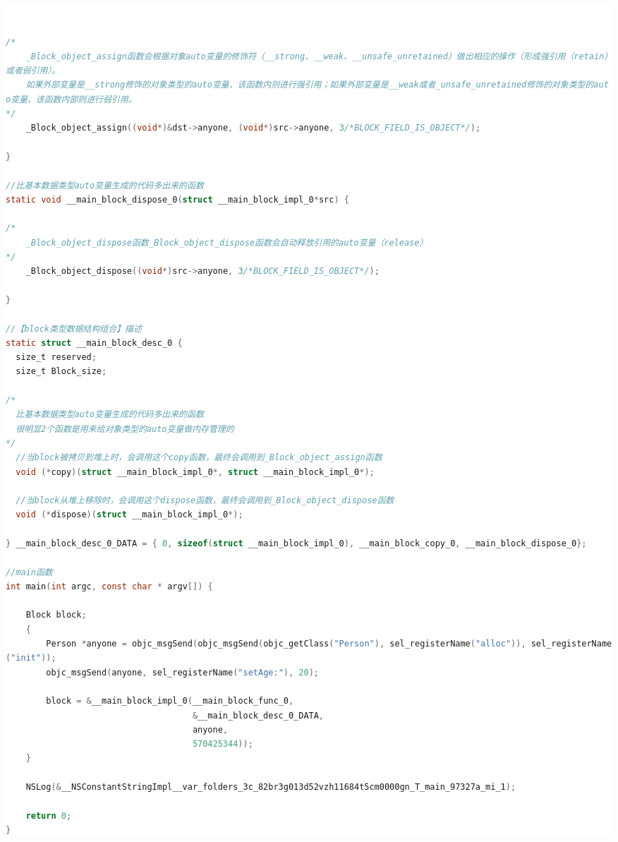 ```objective-c
    
    
/*
    _Block_object_assign函数会根据对象auto变量的修饰符（__strong、__weak、__unsafe_unretained）做出相应的操作（形成强引用（retain）或者弱引用）。
    如果外部变量是__strong修饰的对象类型的auto变量、该函数内则进行强引用；如果外部变量是__weak或者_unsafe_unretained修饰的对象类型的auto变量、该函数内部则进行弱引用。
*/
    _Block_object_assign((void*)&dst->anyone, (void*)src->anyone, 3/*BLOCK_FIELD_IS_OBJECT*/);
    
}

//比基本数据类型auto变量生成的代码多出来的函数
static void __main_block_dispose_0(struct __main_block_impl_0*src) {
    
/*
    _Block_object_dispose函数_Block_object_dispose函数会自动释放引用的auto变量（release）
*/
    _Block_object_dispose((void*)src->anyone, 3/*BLOCK_FIELD_IS_OBJECT*/);
    
}

//【block类型数据结构组合】描述
static struct __main_block_desc_0 {
  size_t reserved;
  size_t Block_size;
    
/*
  比基本数据类型auto变量生成的代码多出来的函数
  很明显2个函数是用来给对象类型的auto变量做内存管理的
*/
  //当block被拷贝到堆上时，会调用这个copy函数，最终会调用到_Block_object_assign函数
  void (*copy)(struct __main_block_impl_0*, struct __main_block_impl_0*);
    
  //当block从堆上移除时，会调用这个dispose函数，最终会调用到_Block_object_dispose函数
  void (*dispose)(struct __main_block_impl_0*);
    
} __main_block_desc_0_DATA = { 0, sizeof(struct __main_block_impl_0), __main_block_copy_0, __main_block_dispose_0};

//main函数
int main(int argc, const char * argv[]) {

    Block block;
    {
        Person *anyone = objc_msgSend(objc_msgSend(objc_getClass("Person"), sel_registerName("alloc")), sel_registerName("init"));
        objc_msgSend(anyone, sel_registerName("setAge:"), 20);

        block = &__main_block_impl_0(__main_block_func_0,
                                     &__main_block_desc_0_DATA,
                                     anyone,
                                     570425344));
    }

    NSLog(&__NSConstantStringImpl__var_folders_3c_82br3g013d52vzh11684t5cm0000gn_T_main_97327a_mi_1);

    return 0;
}
```
